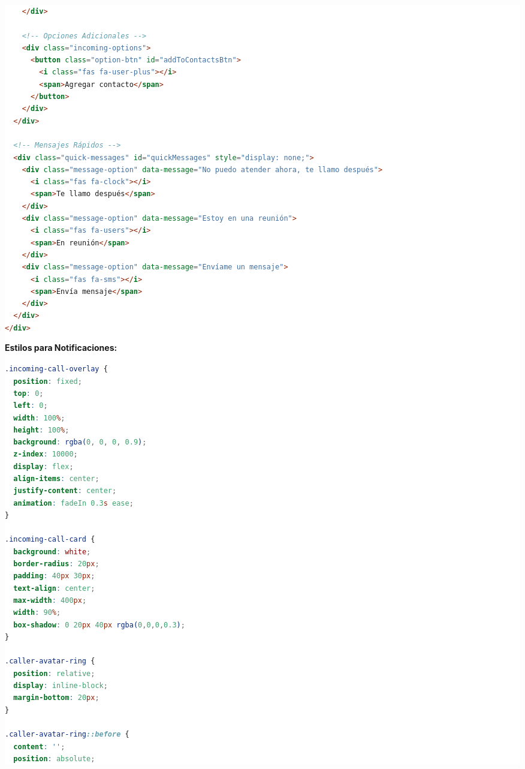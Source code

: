 ```html
    </div>
    
    <!-- Opciones Adicionales -->
    <div class="incoming-options">
      <button class="option-btn" id="addToContactsBtn">
        <i class="fas fa-user-plus"></i>
        <span>Agregar contacto</span>
      </button>
    </div>
  </div>
  
  <!-- Mensajes Rápidos -->
  <div class="quick-messages" id="quickMessages" style="display: none;">
    <div class="message-option" data-message="No puedo atender ahora, te llamo después">
      <i class="fas fa-clock"></i>
      <span>Te llamo después</span>
    </div>
    <div class="message-option" data-message="Estoy en una reunión">
      <i class="fas fa-users"></i>
      <span>En reunión</span>
    </div>
    <div class="message-option" data-message="Envíame un mensaje">
      <i class="fas fa-sms"></i>
      <span>Envía mensaje</span>
    </div>
  </div>
</div>
```

**Estilos para Notificaciones:**
```css
.incoming-call-overlay {
  position: fixed;
  top: 0;
  left: 0;
  width: 100%;
  height: 100%;
  background: rgba(0, 0, 0, 0.9);
  z-index: 10000;
  display: flex;
  align-items: center;
  justify-content: center;
  animation: fadeIn 0.3s ease;
}

.incoming-call-card {
  background: white;
  border-radius: 20px;
  padding: 40px 30px;
  text-align: center;
  max-width: 400px;
  width: 90%;
  box-shadow: 0 20px 40px rgba(0,0,0,0.3);
}

.caller-avatar-ring {
  position: relative;
  display: inline-block;
  margin-bottom: 20px;
}

.caller-avatar-ring::before {
  content: '';
  position: absolute;
```